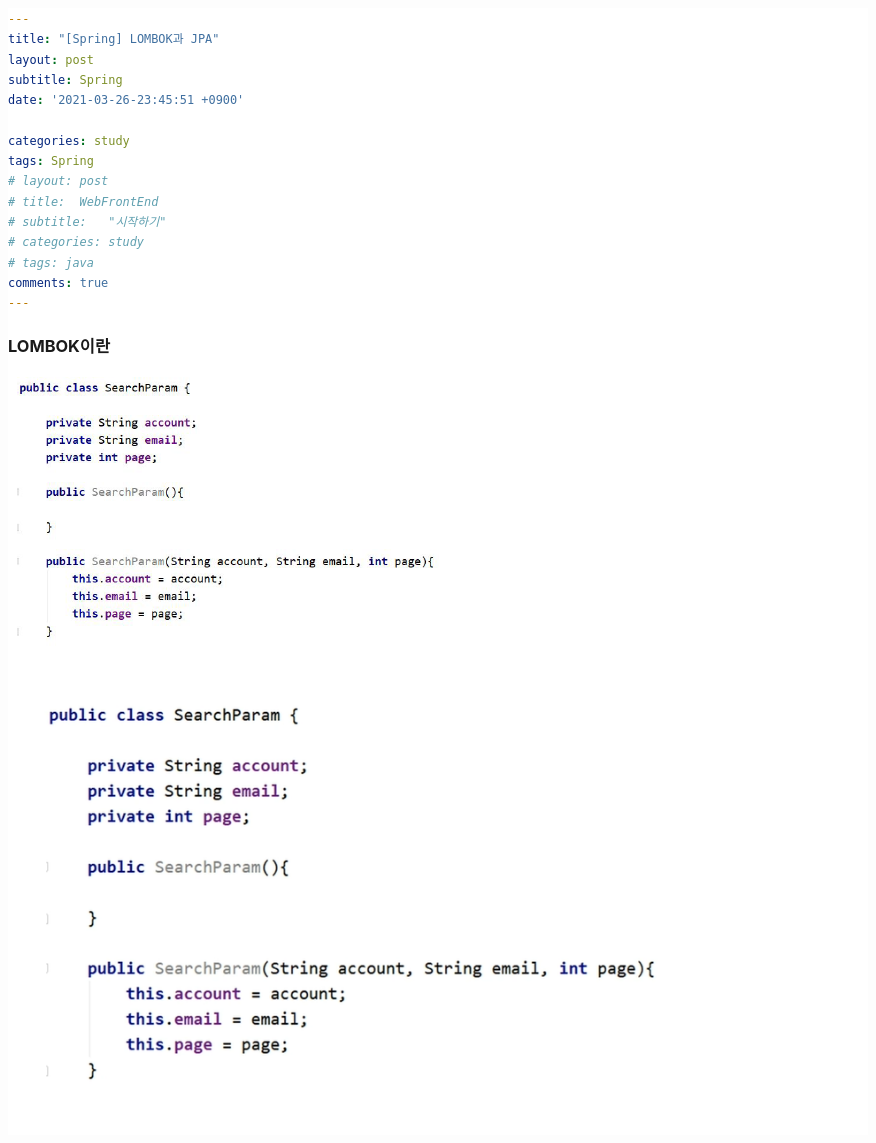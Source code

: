 ```yaml
---
title: "[Spring] LOMBOK과 JPA"
layout: post
subtitle: Spring
date: '2021-03-26-23:45:51 +0900'

categories: study
tags: Spring
# layout: post
# title:  WebFrontEnd
# subtitle:   "시작하기"
# categories: study
# tags: java
comments: true
---
```


### LOMBOK이란

![20210327_013619](/assets/20210327_013619.png)

![20210327_013746](/assets/20210327_013746.png)
